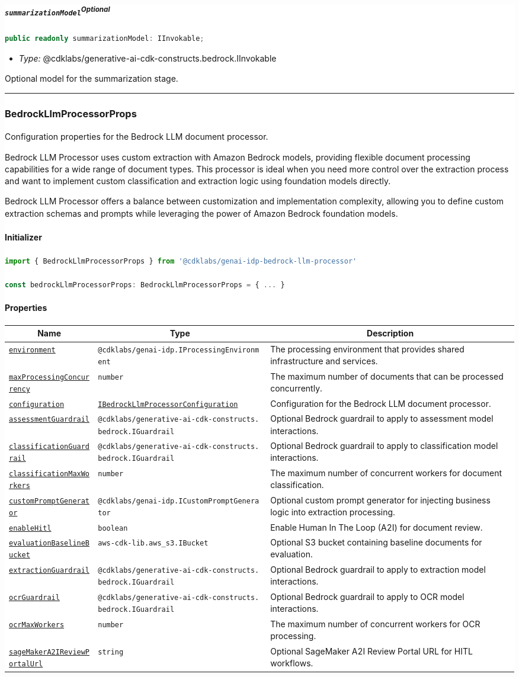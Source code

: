
##### `summarizationModel`<sup>Optional</sup> <a name="summarizationModel" id="@cdklabs/genai-idp-bedrock-llm-processor.BedrockLlmProcessorConfigurationDefinitionOptions.property.summarizationModel"></a>

```typescript
public readonly summarizationModel: IInvokable;
```

- *Type:* @cdklabs/generative-ai-cdk-constructs.bedrock.IInvokable

Optional model for the summarization stage.

---

### BedrockLlmProcessorProps <a name="BedrockLlmProcessorProps" id="@cdklabs/genai-idp-bedrock-llm-processor.BedrockLlmProcessorProps"></a>

Configuration properties for the Bedrock LLM document processor.

Bedrock LLM Processor uses custom extraction with Amazon Bedrock models, providing
flexible document processing capabilities for a wide range of document types.
This processor is ideal when you need more control over the extraction process
and want to implement custom classification and extraction logic using
foundation models directly.

Bedrock LLM Processor offers a balance between customization and implementation complexity,
allowing you to define custom extraction schemas and prompts while leveraging
the power of Amazon Bedrock foundation models.

#### Initializer <a name="Initializer" id="@cdklabs/genai-idp-bedrock-llm-processor.BedrockLlmProcessorProps.Initializer"></a>

```typescript
import { BedrockLlmProcessorProps } from '@cdklabs/genai-idp-bedrock-llm-processor'

const bedrockLlmProcessorProps: BedrockLlmProcessorProps = { ... }
```

#### Properties <a name="Properties" id="Properties"></a>

| **Name** | **Type** | **Description** |
| --- | --- | --- |
| <code><a href="#@cdklabs/genai-idp-bedrock-llm-processor.BedrockLlmProcessorProps.property.environment">environment</a></code> | <code>@cdklabs/genai-idp.IProcessingEnvironment</code> | The processing environment that provides shared infrastructure and services. |
| <code><a href="#@cdklabs/genai-idp-bedrock-llm-processor.BedrockLlmProcessorProps.property.maxProcessingConcurrency">maxProcessingConcurrency</a></code> | <code>number</code> | The maximum number of documents that can be processed concurrently. |
| <code><a href="#@cdklabs/genai-idp-bedrock-llm-processor.BedrockLlmProcessorProps.property.configuration">configuration</a></code> | <code><a href="#@cdklabs/genai-idp-bedrock-llm-processor.IBedrockLlmProcessorConfiguration">IBedrockLlmProcessorConfiguration</a></code> | Configuration for the Bedrock LLM document processor. |
| <code><a href="#@cdklabs/genai-idp-bedrock-llm-processor.BedrockLlmProcessorProps.property.assessmentGuardrail">assessmentGuardrail</a></code> | <code>@cdklabs/generative-ai-cdk-constructs.bedrock.IGuardrail</code> | Optional Bedrock guardrail to apply to assessment model interactions. |
| <code><a href="#@cdklabs/genai-idp-bedrock-llm-processor.BedrockLlmProcessorProps.property.classificationGuardrail">classificationGuardrail</a></code> | <code>@cdklabs/generative-ai-cdk-constructs.bedrock.IGuardrail</code> | Optional Bedrock guardrail to apply to classification model interactions. |
| <code><a href="#@cdklabs/genai-idp-bedrock-llm-processor.BedrockLlmProcessorProps.property.classificationMaxWorkers">classificationMaxWorkers</a></code> | <code>number</code> | The maximum number of concurrent workers for document classification. |
| <code><a href="#@cdklabs/genai-idp-bedrock-llm-processor.BedrockLlmProcessorProps.property.customPromptGenerator">customPromptGenerator</a></code> | <code>@cdklabs/genai-idp.ICustomPromptGenerator</code> | Optional custom prompt generator for injecting business logic into extraction processing. |
| <code><a href="#@cdklabs/genai-idp-bedrock-llm-processor.BedrockLlmProcessorProps.property.enableHitl">enableHitl</a></code> | <code>boolean</code> | Enable Human In The Loop (A2I) for document review. |
| <code><a href="#@cdklabs/genai-idp-bedrock-llm-processor.BedrockLlmProcessorProps.property.evaluationBaselineBucket">evaluationBaselineBucket</a></code> | <code>aws-cdk-lib.aws_s3.IBucket</code> | Optional S3 bucket containing baseline documents for evaluation. |
| <code><a href="#@cdklabs/genai-idp-bedrock-llm-processor.BedrockLlmProcessorProps.property.extractionGuardrail">extractionGuardrail</a></code> | <code>@cdklabs/generative-ai-cdk-constructs.bedrock.IGuardrail</code> | Optional Bedrock guardrail to apply to extraction model interactions. |
| <code><a href="#@cdklabs/genai-idp-bedrock-llm-processor.BedrockLlmProcessorProps.property.ocrGuardrail">ocrGuardrail</a></code> | <code>@cdklabs/generative-ai-cdk-constructs.bedrock.IGuardrail</code> | Optional Bedrock guardrail to apply to OCR model interactions. |
| <code><a href="#@cdklabs/genai-idp-bedrock-llm-processor.BedrockLlmProcessorProps.property.ocrMaxWorkers">ocrMaxWorkers</a></code> | <code>number</code> | The maximum number of concurrent workers for OCR processing. |
| <code><a href="#@cdklabs/genai-idp-bedrock-llm-processor.BedrockLlmProcessorProps.property.sageMakerA2IReviewPortalUrl">sageMakerA2IReviewPortalUrl</a></code> | <code>string</code> | Optional SageMaker A2I Review Portal URL for HITL workflows. |